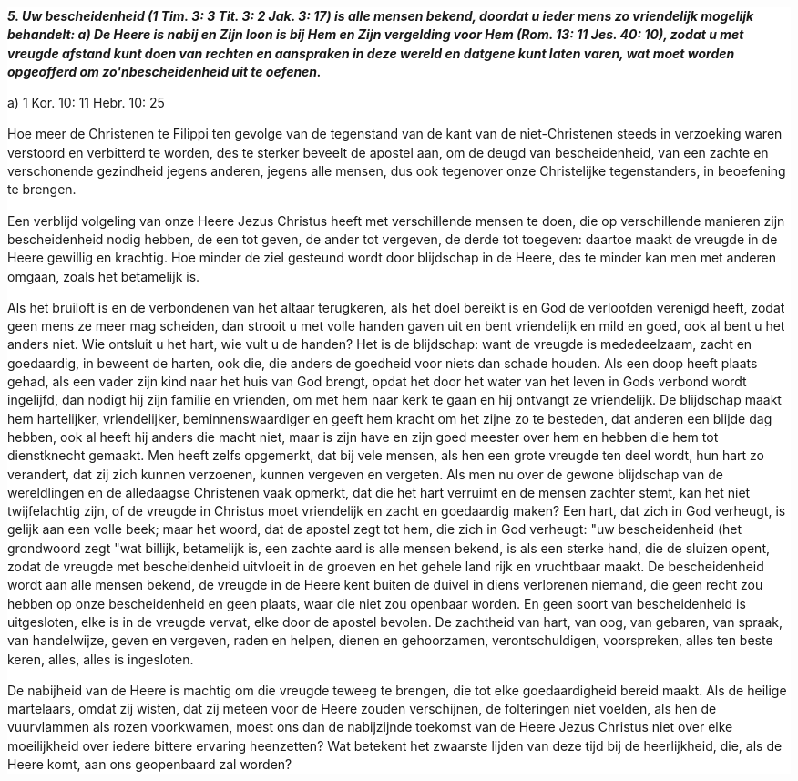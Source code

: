 ***5. Uw bescheidenheid (1 Tim. 3: 3 Tit. 3: 2 Jak. 3: 17) is alle mensen bekend, doordat u ieder mens zo vriendelijk mogelijk behandelt: a) De Heere is nabij en Zijn loon is bij Hem en Zijn vergelding voor Hem (Rom. 13: 11 Jes. 40: 10), zodat u met vreugde afstand kunt doen van rechten en aanspraken in deze wereld en datgene kunt laten varen, wat moet worden opgeofferd om  zo'nbescheidenheid uit te oefenen.***

a) 1 Kor. 10: 11 Hebr. 10: 25

Hoe meer de Christenen te Filippi ten gevolge van de tegenstand van de kant van de niet-Christenen steeds in verzoeking waren verstoord en verbitterd te worden, des te sterker beveelt de apostel aan, om de deugd van bescheidenheid, van een zachte en verschonende gezindheid jegens anderen, jegens alle mensen, dus ook tegenover onze Christelijke tegenstanders, in beoefening te brengen.

Een verblijd volgeling van onze Heere Jezus Christus heeft met verschillende mensen te doen, die op verschillende manieren zijn bescheidenheid nodig hebben, de een tot geven, de ander tot vergeven, de derde tot toegeven: daartoe maakt de vreugde in de Heere gewillig en krachtig. Hoe minder de ziel gesteund wordt door blijdschap in de Heere, des te minder kan men met anderen omgaan, zoals het betamelijk is.

Als het bruiloft is en de verbondenen van het altaar terugkeren, als het doel bereikt is en God de verloofden verenigd heeft, zodat geen mens ze meer mag scheiden, dan strooit u met volle handen gaven uit en bent vriendelijk en mild en goed, ook al bent u het anders niet. Wie ontsluit u het hart, wie vult u de handen? Het is de blijdschap: want de vreugde is mededeelzaam, zacht en goedaardig, in beweent de harten, ook die, die anders de goedheid voor niets dan schade houden. Als een doop heeft plaats gehad, als een vader zijn kind naar het huis van God brengt, opdat het door het water van het leven in Gods verbond wordt ingelijfd, dan nodigt hij zijn familie en vrienden, om met hem naar kerk te gaan en hij ontvangt ze vriendelijk. De blijdschap maakt hem hartelijker, vriendelijker, beminnenswaardiger en geeft hem kracht om het zijne zo te besteden, dat anderen een blijde dag hebben, ook al heeft hij anders die macht niet, maar is zijn have en zijn goed meester over hem en hebben die hem tot dienstknecht gemaakt. Men heeft zelfs opgemerkt, dat bij vele mensen, als hen een grote vreugde ten deel wordt, hun hart zo verandert, dat zij zich kunnen verzoenen, kunnen vergeven en vergeten. Als men nu over de gewone blijdschap van de wereldlingen en de alledaagse Christenen vaak opmerkt, dat die het hart verruimt en de mensen zachter stemt, kan het niet twijfelachtig zijn, of de vreugde in Christus moet vriendelijk en zacht en goedaardig maken? Een hart, dat zich in God verheugt, is gelijk aan een volle beek; maar het woord, dat de apostel zegt tot hem, die zich in God verheugt: "uw bescheidenheid (het grondwoord zegt "wat billijk, betamelijk is, een zachte aard is alle mensen bekend, is als een sterke hand, die de sluizen opent, zodat de vreugde met bescheidenheid uitvloeit in de groeven en het gehele land rijk en vruchtbaar maakt. De bescheidenheid wordt aan alle mensen bekend, de vreugde in de Heere kent buiten de duivel in diens verlorenen niemand, die geen recht zou hebben op onze bescheidenheid en geen plaats, waar die niet zou openbaar worden. En geen soort van bescheidenheid is uitgesloten, elke is in de vreugde vervat, elke door de apostel bevolen. De zachtheid van hart, van oog, van gebaren, van spraak, van handelwijze, geven en vergeven, raden en helpen, dienen en gehoorzamen, verontschuldigen, voorspreken, alles ten beste keren, alles, alles is ingesloten.

De nabijheid van de Heere is machtig om die vreugde teweeg te brengen, die tot elke goedaardigheid bereid maakt. Als de heilige martelaars, omdat zij wisten, dat zij meteen voor de Heere zouden verschijnen, de folteringen niet voelden, als hen de vuurvlammen als rozen voorkwamen, moest ons dan de nabijzijnde toekomst van de Heere Jezus Christus niet over elke moeilijkheid over iedere bittere ervaring heenzetten? Wat betekent het zwaarste lijden van deze tijd bij de heerlijkheid, die, als de Heere komt, aan ons geopenbaard zal worden?
